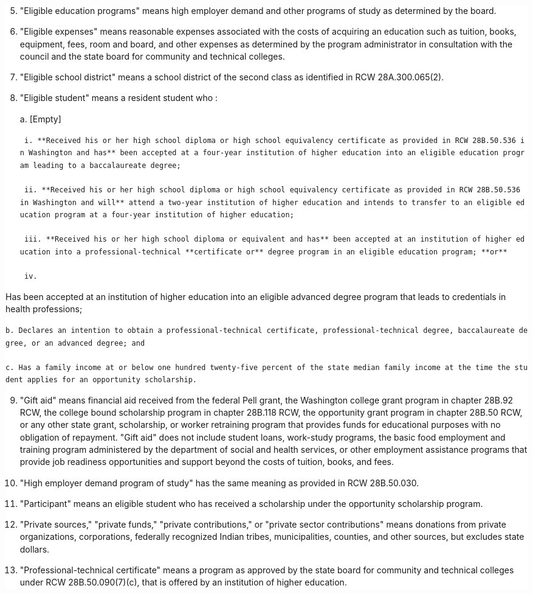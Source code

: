 5. "Eligible education programs" means high employer demand and other programs of study as determined by the board.

6. "Eligible expenses" means reasonable expenses associated with the costs of acquiring an education such as tuition, books, equipment, fees, room and board, and other expenses as determined by the program administrator in consultation with the council and the state board for community and technical colleges.

7. "Eligible school district" means a school district of the second class as identified in RCW 28A.300.065(2).

8. "Eligible student" means a resident student who :

    a. [Empty]

        i. **Received his or her high school diploma or high school equivalency certificate as provided in RCW 28B.50.536 in Washington and has** been accepted at a four-year institution of higher education into an eligible education program leading to a baccalaureate degree;

        ii. **Received his or her high school diploma or high school equivalency certificate as provided in RCW 28B.50.536 in Washington and will** attend a two-year institution of higher education and intends to transfer to an eligible education program at a four-year institution of higher education;

        iii. **Received his or her high school diploma or equivalent and has** been accepted at an institution of higher education into a professional-technical **certificate or** degree program in an eligible education program; **or**

        iv.

Has been accepted at an institution of higher education into an eligible advanced degree program that leads to credentials in health professions;

    b. Declares an intention to obtain a professional-technical certificate, professional-technical degree, baccalaureate degree, or an advanced degree; and

    c. Has a family income at or below one hundred twenty-five percent of the state median family income at the time the student applies for an opportunity scholarship.

9. "Gift aid" means financial aid received from the federal Pell grant, the Washington college grant program in chapter 28B.92 RCW, the college bound scholarship program in chapter 28B.118 RCW, the opportunity grant program in chapter 28B.50 RCW, or any other state grant, scholarship, or worker retraining program that provides funds for educational purposes with no obligation of repayment. "Gift aid" does not include student loans, work-study programs, the basic food employment and training program administered by the department of social and health services, or other employment assistance programs that provide job readiness opportunities and support beyond the costs of tuition, books, and fees.

10. "High employer demand program of study" has the same meaning as provided in RCW 28B.50.030.

11. "Participant" means an eligible student who has received a scholarship under the opportunity scholarship program.

12. "Private sources," "private funds," "private contributions," or "private sector contributions" means donations from private organizations, corporations, federally recognized Indian tribes, municipalities, counties, and other sources, but excludes state dollars.

13. "Professional-technical certificate" means a program as approved by the state board for community and technical colleges under RCW 28B.50.090(7)(c), that is offered by an institution of higher education.

